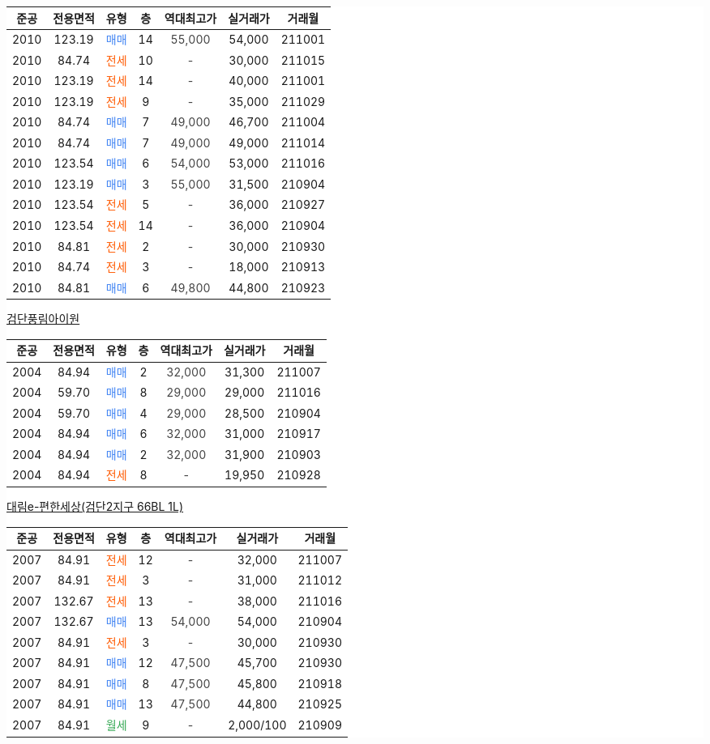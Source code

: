 |준공|전용면적|유형|층|역대최고가|실거래가|거래월|
|:---:|:---:|:---:|:---:|:---:|:---:|:---:|
|2010|123.19|<span style="color:#4285f3">매매</span>|14|<span style="color:#444444">55,000</span>|54,000|211001|
|2010|84.74|<span style="color:#ff5a00">전세</span>|10|<span style="color:#444444">-</span>|30,000|211015|
|2010|123.19|<span style="color:#ff5a00">전세</span>|14|<span style="color:#444444">-</span>|40,000|211001|
|2010|123.19|<span style="color:#ff5a00">전세</span>|9|<span style="color:#444444">-</span>|35,000|211029|
|2010|84.74|<span style="color:#4285f3">매매</span>|7|<span style="color:#444444">49,000</span>|46,700|211004|
|2010|84.74|<span style="color:#4285f3">매매</span>|7|<span style="color:#444444">49,000</span>|49,000|211014|
|2010|123.54|<span style="color:#4285f3">매매</span>|6|<span style="color:#444444">54,000</span>|53,000|211016|
|2010|123.19|<span style="color:#4285f3">매매</span>|3|<span style="color:#444444">55,000</span>|31,500|210904|
|2010|123.54|<span style="color:#ff5a00">전세</span>|5|<span style="color:#444444">-</span>|36,000|210927|
|2010|123.54|<span style="color:#ff5a00">전세</span>|14|<span style="color:#444444">-</span>|36,000|210904|
|2010|84.81|<span style="color:#ff5a00">전세</span>|2|<span style="color:#444444">-</span>|30,000|210930|
|2010|84.74|<span style="color:#ff5a00">전세</span>|3|<span style="color:#444444">-</span>|18,000|210913|
|2010|84.81|<span style="color:#4285f3">매매</span>|6|<span style="color:#444444">49,800</span>|44,800|210923|

[검단풍림아이원](https://search.naver.com/search.naver?query=%EC%9D%B8%EC%B2%9C%EA%B4%91%EC%97%AD%EC%8B%9C+%EC%84%9C%EA%B5%AC+%EC%99%95%EA%B8%B8%EB%8F%99+%EA%B2%80%EB%8B%A8%ED%92%8D%EB%A6%BC%EC%95%84%EC%9D%B4%EC%9B%90)

|준공|전용면적|유형|층|역대최고가|실거래가|거래월|
|:---:|:---:|:---:|:---:|:---:|:---:|:---:|
|2004|84.94|<span style="color:#4285f3">매매</span>|2|<span style="color:#444444">32,000</span>|31,300|211007|
|2004|59.70|<span style="color:#4285f3">매매</span>|8|<span style="color:#444444">29,000</span>|29,000|211016|
|2004|59.70|<span style="color:#4285f3">매매</span>|4|<span style="color:#444444">29,000</span>|28,500|210904|
|2004|84.94|<span style="color:#4285f3">매매</span>|6|<span style="color:#444444">32,000</span>|31,000|210917|
|2004|84.94|<span style="color:#4285f3">매매</span>|2|<span style="color:#444444">32,000</span>|31,900|210903|
|2004|84.94|<span style="color:#ff5a00">전세</span>|8|<span style="color:#444444">-</span>|19,950|210928|

[대림e-편한세상(검단2지구 66BL 1L)](https://search.naver.com/search.naver?query=%EC%9D%B8%EC%B2%9C%EA%B4%91%EC%97%AD%EC%8B%9C+%EC%84%9C%EA%B5%AC+%EC%99%95%EA%B8%B8%EB%8F%99+%EB%8C%80%EB%A6%BCe-%ED%8E%B8%ED%95%9C%EC%84%B8%EC%83%81%28%EA%B2%80%EB%8B%A82%EC%A7%80%EA%B5%AC+66BL+1L%29)

|준공|전용면적|유형|층|역대최고가|실거래가|거래월|
|:---:|:---:|:---:|:---:|:---:|:---:|:---:|
|2007|84.91|<span style="color:#ff5a00">전세</span>|12|<span style="color:#444444">-</span>|32,000|211007|
|2007|84.91|<span style="color:#ff5a00">전세</span>|3|<span style="color:#444444">-</span>|31,000|211012|
|2007|132.67|<span style="color:#ff5a00">전세</span>|13|<span style="color:#444444">-</span>|38,000|211016|
|2007|132.67|<span style="color:#4285f3">매매</span>|13|<span style="color:#444444">54,000</span>|54,000|210904|
|2007|84.91|<span style="color:#ff5a00">전세</span>|3|<span style="color:#444444">-</span>|30,000|210930|
|2007|84.91|<span style="color:#4285f3">매매</span>|12|<span style="color:#444444">47,500</span>|45,700|210930|
|2007|84.91|<span style="color:#4285f3">매매</span>|8|<span style="color:#444444">47,500</span>|45,800|210918|
|2007|84.91|<span style="color:#4285f3">매매</span>|13|<span style="color:#444444">47,500</span>|44,800|210925|
|2007|84.91|<span style="color:#34a853">월세</span>|9|<span style="color:#444444">-</span>|2,000/100|210909|
